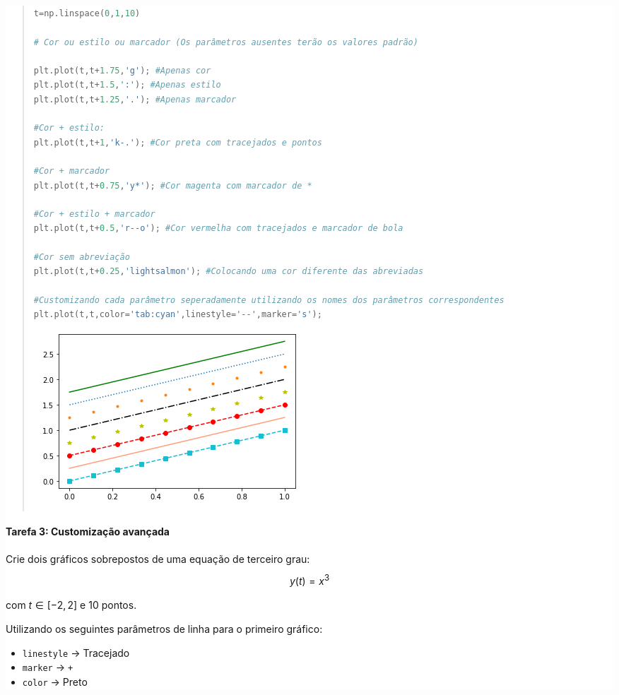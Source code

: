 > ```python
> t=np.linspace(0,1,10)
> 
> # Cor ou estilo ou marcador (Os parâmetros ausentes terão os valores padrão)
> 
> plt.plot(t,t+1.75,'g'); #Apenas cor
> plt.plot(t,t+1.5,':'); #Apenas estilo
> plt.plot(t,t+1.25,'.'); #Apenas marcador
> 
> #Cor + estilo:
> plt.plot(t,t+1,'k-.'); #Cor preta com tracejados e pontos
> 
> #Cor + marcador
> plt.plot(t,t+0.75,'y*'); #Cor magenta com marcador de *
> 
> #Cor + estilo + marcador
> plt.plot(t,t+0.5,'r--o'); #Cor vermelha com tracejados e marcador de bola
> 
> #Cor sem abreviação
> plt.plot(t,t+0.25,'lightsalmon'); #Colocando uma cor diferente das abreviadas
> 
> #Customizando cada parâmetro seperadamente utilizando os nomes dos parâmetros correspondentes
> plt.plot(t,t,color='tab:cyan',linestyle='--',marker='s');
> ```
>
> ![Terceiro gráfico](images/terceiro-grafico.png)

#### Tarefa 3: Customização avançada

Crie dois gráficos sobrepostos de uma equação de terceiro grau:
$$
y(t)=x^3
$$

com $t\in[-2,2]$ e 10 pontos.

Utilizando os seguintes parâmetros de linha para o primeiro gráfico:

 - `linestyle` $\rightarrow$ Tracejado
 - `marker` $\rightarrow$ `+`
 - `color` $\rightarrow$ Preto
